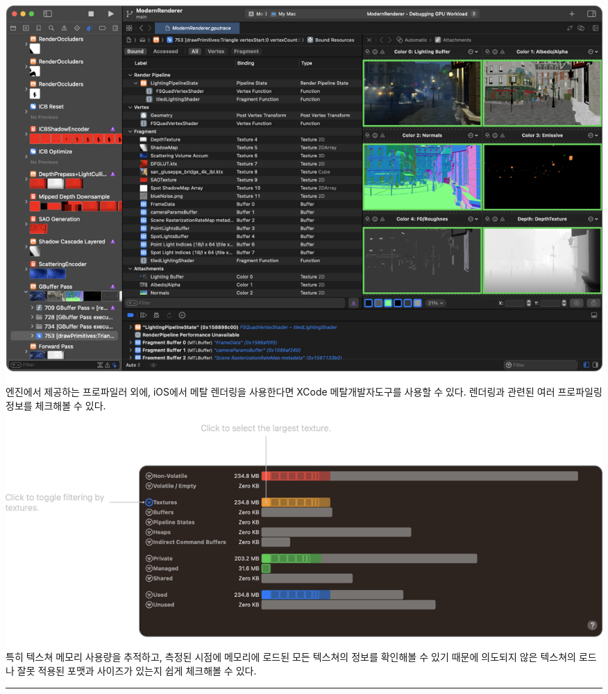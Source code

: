 ![](/images/3f24adb3-b877-4afa-991f-c89a4154cf23-image.png)

엔진에서 제공하는 프로파일러 외에, iOS에서 메탈 렌더링을 사용한다면 XCode 메탈개발자도구를 사용할 수 있다. 렌더링과 관련된 여러 프로파일링 정보를 체크해볼 수 있다.

![](/images/10f4d80a-c011-4886-82e7-dbb7b3b9e37f-image.png)

특히 텍스쳐 메모리 사용량을 추적하고, 측정된 시점에 메모리에 로드된 모든 텍스쳐의 정보를 확인해볼 수 있기 때문에 의도되지 않은 텍스쳐의 로드나 잘못 적용된 포맷과 사이즈가 있는지 쉽게 체크해볼 수 있다.

---

